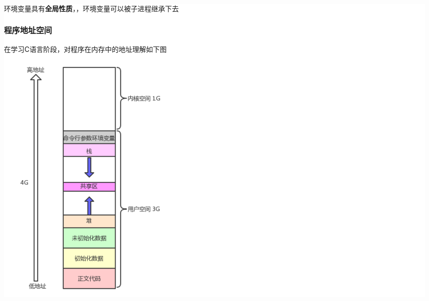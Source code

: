 环境变量具有**全局性质**，，环境变量可以被子进程继承下去

### 程序地址空间

在学习C语言阶段，对程序在内存中的地址理解如下图

<img src=".\Image\image-20230225195337164.png" alt="image-20230225195337164" style="zoom: 50%;" />
